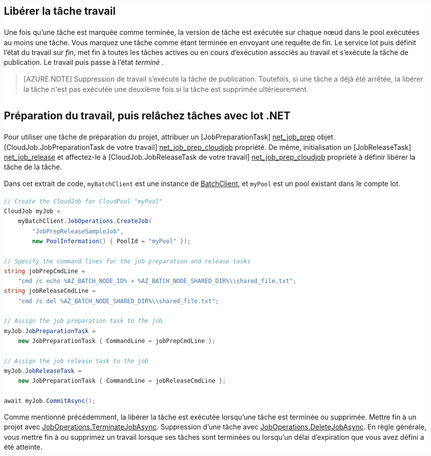 ## <a name="job-release-task"></a>Libérer la tâche travail

Une fois qu’une tâche est marquée comme terminée, la version de tâche est exécutée sur chaque nœud dans le pool exécutées au moins une tâche. Vous marquez une tâche comme étant terminée en envoyant une requête de fin. Le service lot puis définit l’état du travail sur *fin*, met fin à toutes les tâches actives ou en cours d’exécution associés au travail et s’exécute la tâche de publication. Le travail puis passe à l’état *terminé* .

> [AZURE.NOTE] Suppression de travail s’exécute la tâche de publication. Toutefois, si une tâche a déjà été arrêtée, la libérer la tâche n'est pas exécutée une deuxième fois si la tâche est supprimée ultérieurement.

## <a name="job-prep-and-release-tasks-with-batch-net"></a>Préparation du travail, puis relâchez tâches avec lot .NET

Pour utiliser une tâche de préparation du projet, attribuer un [JobPreparationTask] [ net_job_prep] objet [CloudJob.JobPreparationTask de votre travail] [ net_job_prep_cloudjob] propriété. De même, initialisation un [JobReleaseTask] [ net_job_release] et affectez-le à [CloudJob.JobReleaseTask de votre travail] [ net_job_prep_cloudjob] propriété à définir libérer la tâche de la tâche.

Dans cet extrait de code, `myBatchClient` est une instance de [BatchClient][net_batch_client], et `myPool` est un pool existant dans le compte lot.

```csharp
// Create the CloudJob for CloudPool "myPool"
CloudJob myJob =
    myBatchClient.JobOperations.CreateJob(
        "JobPrepReleaseSampleJob",
        new PoolInformation() { PoolId = "myPool" });

// Specify the command lines for the job preparation and release tasks
string jobPrepCmdLine =
    "cmd /c echo %AZ_BATCH_NODE_ID% > %AZ_BATCH_NODE_SHARED_DIR%\\shared_file.txt";
string jobReleaseCmdLine =
    "cmd /c del %AZ_BATCH_NODE_SHARED_DIR%\\shared_file.txt";

// Assign the job preparation task to the job
myJob.JobPreparationTask =
    new JobPreparationTask { CommandLine = jobPrepCmdLine };

// Assign the job release task to the job
myJob.JobReleaseTask =
    new JobPreparationTask { CommandLine = jobReleaseCmdLine };

await myJob.CommitAsync();
```

Comme mentionné précédemment, la libérer la tâche est exécutée lorsqu’une tâche est terminée ou supprimée. Mettre fin à un projet avec [JobOperations.TerminateJobAsync][net_job_terminate]. Suppression d’une tâche avec [JobOperations.DeleteJobAsync][net_job_delete]. En règle générale, vous mettre fin à ou supprimez un travail lorsque ses tâches sont terminées ou lorsqu’un délai d’expiration que vous avez défini a été atteinte.


[api_net]: http://msdn.microsoft.com/library/azure/mt348682.aspx
[api_net_listjobs]: https://msdn.microsoft.com/library/azure/microsoft.azure.batch.joboperations.listjobs.aspx
[api_rest]: http://msdn.microsoft.com/library/azure/dn820158.aspx
[azure_storage]: https://azure.microsoft.com/services/storage/
[portal]: https://portal.azure.com
[job_prep_release_sample]: https://github.com/Azure/azure-batch-samples/tree/master/CSharp/ArticleProjects/JobPrepRelease
[forum_post]: https://social.msdn.microsoft.com/Forums/en-US/87b19671-1bdf-427a-972c-2af7e5ba82d9/installing-applications-and-staging-data-on-batch-compute-nodes?forum=azurebatch
[net_batch_client]: https://msdn.microsoft.com/library/azure/microsoft.azure.batch.batchclient.aspx
[net_job_prep]: https://msdn.microsoft.com/library/azure/microsoft.azure.batch.jobpreparationtask.aspx
[net_job_prep_cloudjob]: https://msdn.microsoft.com/library/azure/microsoft.azure.batch.cloudjob.jobpreparationtask.aspx
[net_job_prep_resourcefiles]: https://msdn.microsoft.com/library/azure/microsoft.azure.batch.jobpreparationtask.resourcefiles.aspx
[net_job_delete]: https://msdn.microsoft.com/library/azure/microsoft.azure.batch.joboperations.deletejobasync.aspx
[net_job_terminate]: https://msdn.microsoft.com/library/azure/microsoft.azure.batch.joboperations.terminatejobasync.aspx
[net_job_release]: https://msdn.microsoft.com/library/azure/microsoft.azure.batch.jobreleasetask.aspx
[net_job_release_cloudjob]: https://msdn.microsoft.com/library/azure/microsoft.azure.batch.cloudjob.jobreleasetask.aspx
[pool_starttask]: https://msdn.microsoft.com/library/azure/microsoft.azure.batch.cloudpool.starttask.aspx
[net_list_certs]: https://msdn.microsoft.com/library/azure/microsoft.azure.batch.certificateoperations.listcertificates.aspx
[net_list_compute_nodes]: https://msdn.microsoft.com/library/azure/microsoft.azure.batch.pooloperations.listcomputenodes.aspx
[net_list_job_schedules]: https://msdn.microsoft.com/library/azure/microsoft.azure.batch.jobscheduleoperations.listjobschedules.aspx
[net_list_jobprep_status]: https://msdn.microsoft.com/library/azure/microsoft.azure.batch.joboperations.listjobpreparationandreleasetaskstatus.aspx
[net_list_jobs]: https://msdn.microsoft.com/library/azure/microsoft.azure.batch.joboperations.listjobs.aspx
[net_list_nodefiles]: https://msdn.microsoft.com/library/azure/microsoft.azure.batch.joboperations.listnodefiles.aspx
[net_list_pools]: https://msdn.microsoft.com/library/azure/microsoft.azure.batch.pooloperations.listpools.aspx
[net_list_schedule_jobs]: https://msdn.microsoft.com/library/azure/microsoft.azure.batch.jobscheduleoperations.listjobs.aspx
[net_list_task_files]: https://msdn.microsoft.com/library/azure/microsoft.azure.batch.cloudtask.listnodefiles.aspx
[net_list_tasks]: https://msdn.microsoft.com/library/azure/microsoft.azure.batch.joboperations.listtasks.aspx
[1]: ./media/batch-job-prep-release/portal-jobprep-01.png